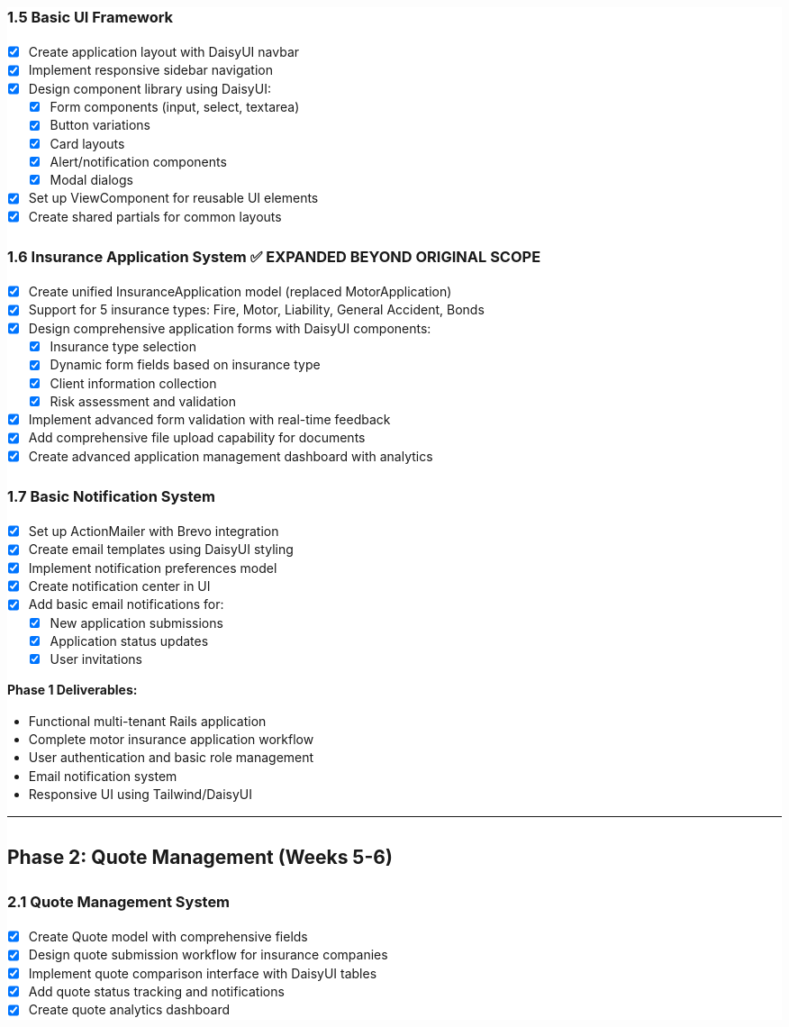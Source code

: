 ### 1.5 Basic UI Framework
- [x] Create application layout with DaisyUI navbar
- [x] Implement responsive sidebar navigation
- [x] Design component library using DaisyUI:
  - [x] Form components (input, select, textarea)
  - [x] Button variations
  - [x] Card layouts
  - [x] Alert/notification components
  - [x] Modal dialogs
- [x] Set up ViewComponent for reusable UI elements
- [x] Create shared partials for common layouts

### 1.6 Insurance Application System ✅ **EXPANDED BEYOND ORIGINAL SCOPE**
- [x] Create unified InsuranceApplication model (replaced MotorApplication)
- [x] Support for 5 insurance types: Fire, Motor, Liability, General Accident, Bonds
- [x] Design comprehensive application forms with DaisyUI components:
  - [x] Insurance type selection
  - [x] Dynamic form fields based on insurance type
  - [x] Client information collection
  - [x] Risk assessment and validation
- [x] Implement advanced form validation with real-time feedback
- [x] Add comprehensive file upload capability for documents
- [x] Create advanced application management dashboard with analytics

### 1.7 Basic Notification System
- [x] Set up ActionMailer with Brevo integration
- [x] Create email templates using DaisyUI styling
- [x] Implement notification preferences model
- [x] Create notification center in UI
- [x] Add basic email notifications for:
  - [x] New application submissions
  - [x] Application status updates
  - [x] User invitations

**Phase 1 Deliverables:**
- Functional multi-tenant Rails application
- Complete motor insurance application workflow
- User authentication and basic role management
- Email notification system
- Responsive UI using Tailwind/DaisyUI

---

## Phase 2: Quote Management (Weeks 5-6)

### 2.1 Quote Management System
- [x] Create Quote model with comprehensive fields
- [x] Design quote submission workflow for insurance companies
- [x] Implement quote comparison interface with DaisyUI tables
- [x] Add quote status tracking and notifications
- [x] Create quote analytics dashboard
